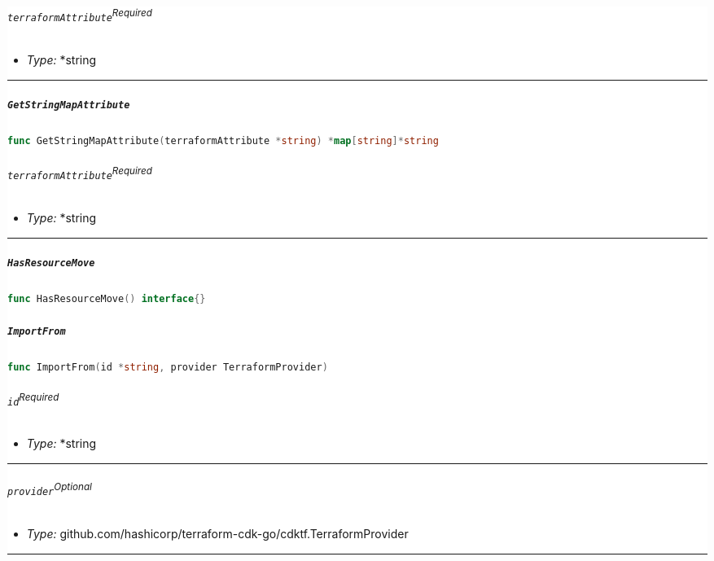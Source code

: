 ###### `terraformAttribute`<sup>Required</sup> <a name="terraformAttribute" id="@cdktf/provider-azurerm.backupPolicyVmWorkload.BackupPolicyVmWorkload.getStringAttribute.parameter.terraformAttribute"></a>

- *Type:* *string

---

##### `GetStringMapAttribute` <a name="GetStringMapAttribute" id="@cdktf/provider-azurerm.backupPolicyVmWorkload.BackupPolicyVmWorkload.getStringMapAttribute"></a>

```go
func GetStringMapAttribute(terraformAttribute *string) *map[string]*string
```

###### `terraformAttribute`<sup>Required</sup> <a name="terraformAttribute" id="@cdktf/provider-azurerm.backupPolicyVmWorkload.BackupPolicyVmWorkload.getStringMapAttribute.parameter.terraformAttribute"></a>

- *Type:* *string

---

##### `HasResourceMove` <a name="HasResourceMove" id="@cdktf/provider-azurerm.backupPolicyVmWorkload.BackupPolicyVmWorkload.hasResourceMove"></a>

```go
func HasResourceMove() interface{}
```

##### `ImportFrom` <a name="ImportFrom" id="@cdktf/provider-azurerm.backupPolicyVmWorkload.BackupPolicyVmWorkload.importFrom"></a>

```go
func ImportFrom(id *string, provider TerraformProvider)
```

###### `id`<sup>Required</sup> <a name="id" id="@cdktf/provider-azurerm.backupPolicyVmWorkload.BackupPolicyVmWorkload.importFrom.parameter.id"></a>

- *Type:* *string

---

###### `provider`<sup>Optional</sup> <a name="provider" id="@cdktf/provider-azurerm.backupPolicyVmWorkload.BackupPolicyVmWorkload.importFrom.parameter.provider"></a>

- *Type:* github.com/hashicorp/terraform-cdk-go/cdktf.TerraformProvider

---
